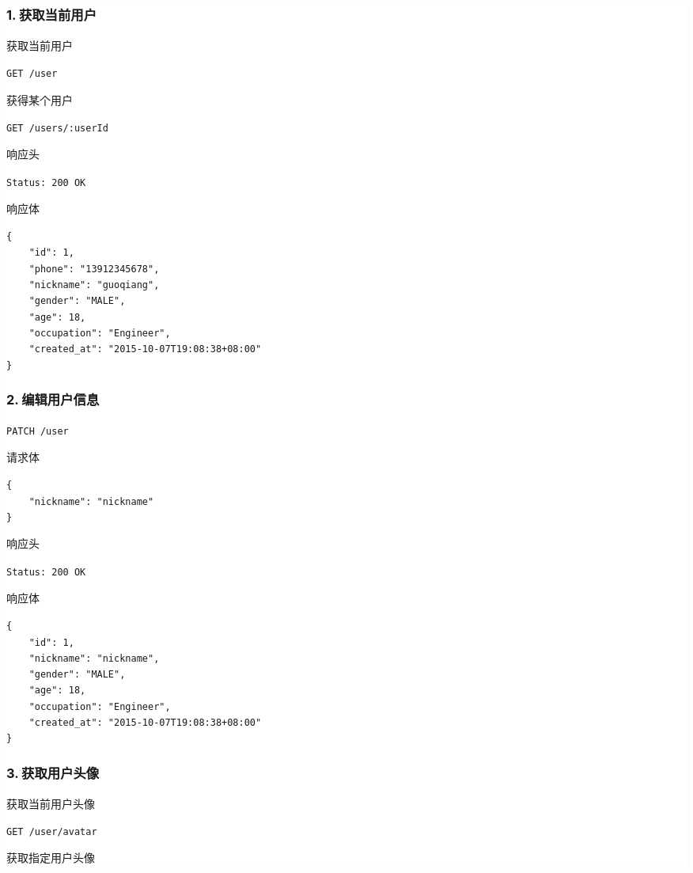 ### 1. 获取当前用户

获取当前用户

    GET /user

获得某个用户

	GET /users/:userId

响应头

    Status: 200 OK

响应体

    {
        "id": 1,
        "phone": "13912345678",
        "nickname": "guoqiang",
        "gender": "MALE",
        "age": 18,
        "occupation": "Engineer",
        "created_at": "2015-10-07T19:08:38+08:00"
    }

### 2. 编辑用户信息

    PATCH /user

请求体

    {
        "nickname": "nickname"
    }

响应头

    Status: 200 OK

响应体

    {
        "id": 1,
        "nickname": "nickname",
        "gender": "MALE",
        "age": 18,
        "occupation": "Engineer",
        "created_at": "2015-10-07T19:08:38+08:00"
    }

### 3. 获取用户头像

获取当前用户头像

    GET /user/avatar

获取指定用户头像
